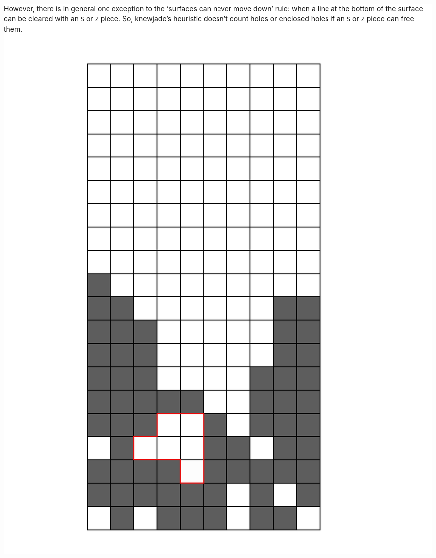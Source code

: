 However, there is in general one exception to the ‘surfaces can never move down’ rule: when a line at the bottom of the surface can be cleared with an `S` or `Z` piece.  So, knewjade’s heuristic doesn’t count holes or enclosed holes if an `S` or `Z` piece can free them.

![](/assets/img/HATETRIS/knewjade-s-lowers.gif)
